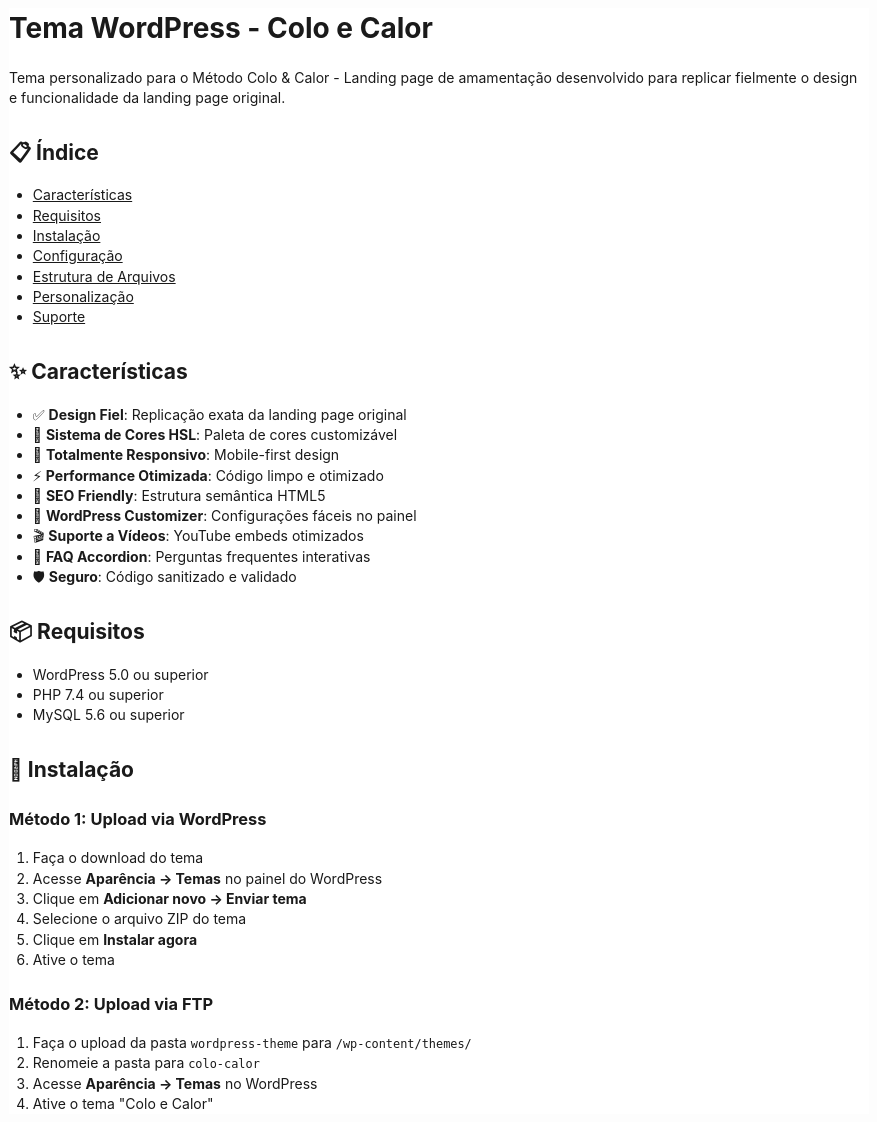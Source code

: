 # Tema WordPress - Colo e Calor

Tema personalizado para o Método Colo & Calor - Landing page de amamentação desenvolvido para replicar fielmente o design e funcionalidade da landing page original.

## 📋 Índice

- [Características](#características)
- [Requisitos](#requisitos)
- [Instalação](#instalação)
- [Configuração](#configuração)
- [Estrutura de Arquivos](#estrutura-de-arquivos)
- [Personalização](#personalização)
- [Suporte](#suporte)

## ✨ Características

- ✅ **Design Fiel**: Replicação exata da landing page original
- 🎨 **Sistema de Cores HSL**: Paleta de cores customizável
- 📱 **Totalmente Responsivo**: Mobile-first design
- ⚡ **Performance Otimizada**: Código limpo e otimizado
- 🎯 **SEO Friendly**: Estrutura semântica HTML5
- 🔧 **WordPress Customizer**: Configurações fáceis no painel
- 🎬 **Suporte a Vídeos**: YouTube embeds otimizados
- 💬 **FAQ Accordion**: Perguntas frequentes interativas
- 🛡️ **Seguro**: Código sanitizado e validado

## 📦 Requisitos

- WordPress 5.0 ou superior
- PHP 7.4 ou superior
- MySQL 5.6 ou superior

## 🚀 Instalação

### Método 1: Upload via WordPress

1. Faça o download do tema
2. Acesse **Aparência → Temas** no painel do WordPress
3. Clique em **Adicionar novo → Enviar tema**
4. Selecione o arquivo ZIP do tema
5. Clique em **Instalar agora**
6. Ative o tema

### Método 2: Upload via FTP

1. Faça o upload da pasta `wordpress-theme` para `/wp-content/themes/`
2. Renomeie a pasta para `colo-calor`
3. Acesse **Aparência → Temas** no WordPress
4. Ative o tema "Colo e Calor"
